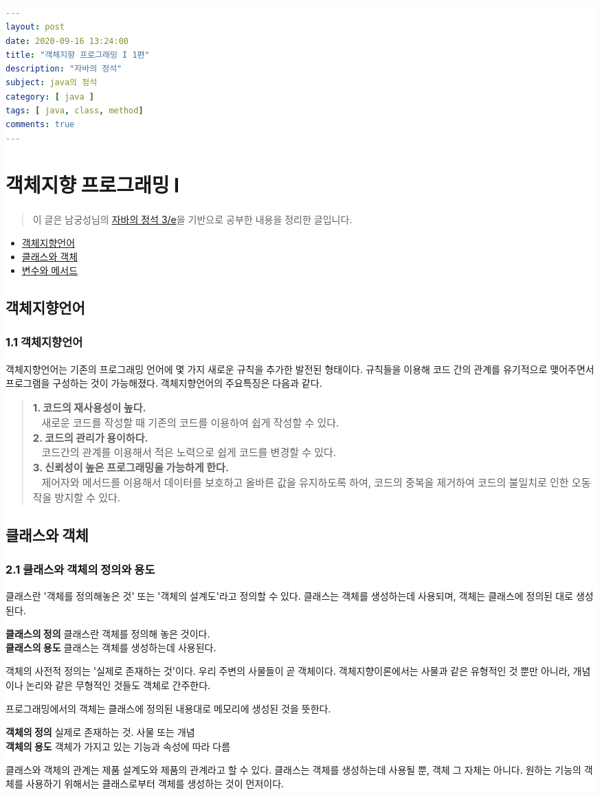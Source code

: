 ```yaml
---
layout: post
date: 2020-09-16 13:24:00
title: "객체지향 프로그래밍 I 1편"
description: "자바의 정석"
subject: java의 정석
category: [ java ]
tags: [ java, class, method]
comments: true
---
```


# 객체지향 프로그래밍 I

> 이 글은 남궁성님의 [자바의 정석 3/e](http://www.kyobobook.co.kr/product/detailViewKor.laf?mallGb=KOR&ejkGb=KOR&barcode=9788994492032)을 기반으로 공부한 내용을 정리한 글입니다.

+ [객체지향언어](#객체지향언어)
+ [클래스와 객체](#클래스와-객체)
+ [변수와 메서드](#변수와-메서드)

## 객체지향언어

### 1.1 객체지향언어

객체지향언어는 기존의 프로그래밍 언어에 몇 가지 새로운 규칙을 추가한 발전된 형태이다. 규칙들을 이용해 코드 간의 관계를 유기적으로 맺어주면서 프로그램을 구성하는 것이 가능해졌다. 객체지향언어의 주요특징은 다음과 같다.

> <p style="font-size:15px"><b>1. 코드의 재사용성이 높다.</b><br/>&nbsp;&nbsp;&nbsp;새로운 코드를 작성할 때 기존의 코드를 이용하여 쉽게 작성할 수 있다.<br/><b>2. 코드의 관리가 용이하다.</b><br/>&nbsp;&nbsp;&nbsp;코드간의 관계를 이용해서 적은 노력으로 쉽게 코드를 변경할 수 있다.<br/><b> 3. 신뢰성이 높은 프로그래밍을 가능하게 한다.</b><br/>&nbsp;&nbsp;&nbsp;제어자와 메서드를 이용해서 데이터를 보호하고 올바른 값을 유지하도록 하여, 코드의 중복을 제거하여 코드의 불일치로 인한 오동작을 방지할 수 있다.</p>

## 클래스와 객체

### 2.1 클래스와 객체의 정의와 용도

클래스란 '객체를 정의해놓은 것' 또는 '객체의 설계도'라고 정의할 수 있다. 클래스는 객체를 생성하는데 사용되며, 객체는 클래스에 정의된 대로 생성된다.

<b>클래스의 정의</b> 클래스란 객체를 정의해 놓은 것이다.   
<b>클래스의 용도</b> 클래스는 객체를 생성하는데 사용된다.

객체의 사전적 정의는 '실제로 존재하는 것'이다. 우리 주변의 사물들이 곧 객체이다. 객체지향이론에서는 사물과 같은 유형적인 것 뿐만 아니라, 개념이나 논리와 같은 무형적인 것들도 객체로 간주한다.

프로그래밍에서의 객체는 클래스에 정의된 내용대로 메모리에 생성된 것을 뜻한다.

<b>객체의 정의</b> 실제로 존재하는 것. 사물 또는 개념   
<b>객체의 용도</b> 객체가 가지고 있는 기능과 속성에 따라 다름

클래스와 객체의 관계는 제품 설계도와 제품의 관계라고 할 수 있다. 클래스는 객체를 생성하는데 사용될 뿐, 객체 그 자체는 아니다. 원하는 기능의 객체를 사용하기 위해서는 클래스로부터 객체를 생성하는 것이 먼저이다.
